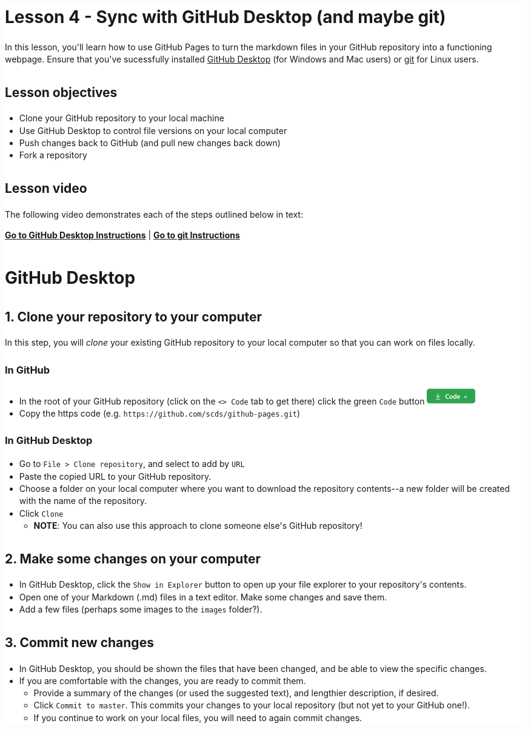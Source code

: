 

# Lesson 4 - Sync with GitHub Desktop (and maybe git) 
In this lesson, you'll learn how to use GitHub Pages to turn the markdown files in your GitHub repository into a functioning webpage. Ensure that you've sucessfully installed [GitHub Desktop](preparation#3a-install-github-desktop-for-windows-or-mac-users) (for Windows and Mac users) or [git](preparation#3b-install-git-for-linux-users-or-adventurous-windowsmac-users) for Linux users. 

## Lesson objectives 
- Clone your GitHub repository to your local machine
- Use GitHub Desktop to control file versions on your local computer
- Push changes back to GitHub (and pull new changes back down)
- Fork a repository

## Lesson video
The following video demonstrates each of the steps outlined below in text:
<iframe height="480" width="853" allowfullscreen frameborder=0 src="https://echo360.ca/media/99e82d8b-81a2-485e-afc6-236bd169c898/public?autoplay=false&automute=false"></iframe>

[**Go to GitHub Desktop Instructions**](#github-desktop)  |  [**Go to git Instructions**](#git)

# GitHub Desktop
## 1. Clone your repository to your computer
In this step, you will *clone* your existing GitHub repository to your local computer so that you can work on files locally.
### In GitHub
- In the root of your GitHub repository (click on the ```<> Code``` tab to get there) click the green ```Code``` button  ![Green button with the word code](assets/img/code-button-sm.png)
- Copy the https code (e.g. ```https://github.com/scds/github-pages.git```)  
### In GitHub Desktop
- Go to ```File > Clone repository```, and select to add by ```URL```
- Paste the copied URL to your GitHub repository.
- Choose a folder on your local computer where you want to download the repository contents--a new folder will be created with the name of the repository. 
- Click ```Clone```
  - **NOTE**: You can also use this approach to clone someone else's GitHub repository!

## 2. Make some changes on your computer
- In GitHub Desktop, click the ```Show in Explorer``` button to open up your file explorer to your repository's contents. 
- Open one of your Markdown (.md) files in a text editor. Make some changes and save them.
- Add a few files (perhaps some images to the ```images``` folder?). 

## 3. Commit new changes
- In GitHub Desktop, you should be shown the files that have been changed, and be able to view the specific changes. 
- If you are comfortable with the changes, you are ready to commit them.
  - Provide a summary of the changes (or used the suggested text), and lengthier description, if desired.
  - Click ```Commit to master```. This commits your changes to your local repository (but not yet to your GitHub one!). 
  - If you continue to work on your local files, you will need to again commit changes.  

